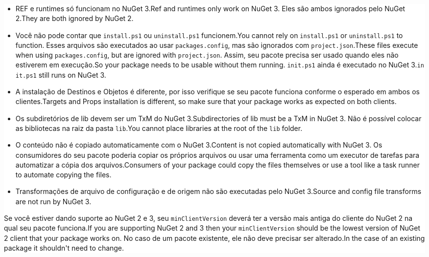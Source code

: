 - <span data-ttu-id="cd1c5-198">REF e runtimes só funcionam no NuGet 3.</span><span class="sxs-lookup"><span data-stu-id="cd1c5-198">Ref and runtimes only work on NuGet 3.</span></span> <span data-ttu-id="cd1c5-199">Eles são ambos ignorados pelo NuGet 2.</span><span class="sxs-lookup"><span data-stu-id="cd1c5-199">They are both ignored by NuGet 2.</span></span>

- <span data-ttu-id="cd1c5-200">Você não pode contar que `install.ps1` ou `uninstall.ps1` funcionem.</span><span class="sxs-lookup"><span data-stu-id="cd1c5-200">You cannot rely on `install.ps1` or `uninstall.ps1` to function.</span></span> <span data-ttu-id="cd1c5-201">Esses arquivos são executados ao usar `packages.config`, mas são ignorados com `project.json`.</span><span class="sxs-lookup"><span data-stu-id="cd1c5-201">These files execute when using `packages.config`, but are ignored with `project.json`.</span></span> <span data-ttu-id="cd1c5-202">Assim, seu pacote precisa ser usado quando eles não estiverem em execução.</span><span class="sxs-lookup"><span data-stu-id="cd1c5-202">So your package needs to be usable without them running.</span></span> <span data-ttu-id="cd1c5-203">`init.ps1` ainda é executado no NuGet 3.</span><span class="sxs-lookup"><span data-stu-id="cd1c5-203">`init.ps1` still runs on NuGet 3.</span></span>

- <span data-ttu-id="cd1c5-204">A instalação de Destinos e Objetos é diferente, por isso verifique se seu pacote funciona conforme o esperado em ambos os clientes.</span><span class="sxs-lookup"><span data-stu-id="cd1c5-204">Targets and Props installation is different, so make sure that your package works as expected on both clients.</span></span>

- <span data-ttu-id="cd1c5-205">Os subdiretórios de lib devem ser um TxM do NuGet 3.</span><span class="sxs-lookup"><span data-stu-id="cd1c5-205">Subdirectories of lib must be a TxM in NuGet 3.</span></span> <span data-ttu-id="cd1c5-206">Não é possível colocar as bibliotecas na raiz da pasta `lib`.</span><span class="sxs-lookup"><span data-stu-id="cd1c5-206">You cannot place libraries at the root of the `lib` folder.</span></span>

- <span data-ttu-id="cd1c5-207">O conteúdo não é copiado automaticamente com o NuGet 3.</span><span class="sxs-lookup"><span data-stu-id="cd1c5-207">Content is not copied automatically with NuGet 3.</span></span> <span data-ttu-id="cd1c5-208">Os consumidores do seu pacote poderia copiar os próprios arquivos ou usar uma ferramenta como um executor de tarefas para automatizar a cópia dos arquivos.</span><span class="sxs-lookup"><span data-stu-id="cd1c5-208">Consumers of your package could copy the files themselves or use a tool like a task runner to automate copying the files.</span></span>

- <span data-ttu-id="cd1c5-209">Transformações de arquivo de configuração e de origem não são executadas pelo NuGet 3.</span><span class="sxs-lookup"><span data-stu-id="cd1c5-209">Source and config file transforms are not run by NuGet 3.</span></span>

<span data-ttu-id="cd1c5-210">Se você estiver dando suporte ao NuGet 2 e 3, seu `minClientVersion` deverá ter a versão mais antiga do cliente do NuGet 2 na qual seu pacote funciona.</span><span class="sxs-lookup"><span data-stu-id="cd1c5-210">If you are supporting NuGet 2 and 3 then your `minClientVersion` should be the lowest version of NuGet 2 client that your package works on.</span></span> <span data-ttu-id="cd1c5-211">No caso de um pacote existente, ele não deve precisar ser alterado.</span><span class="sxs-lookup"><span data-stu-id="cd1c5-211">In the case of an existing package it shouldn't need to change.</span></span>
